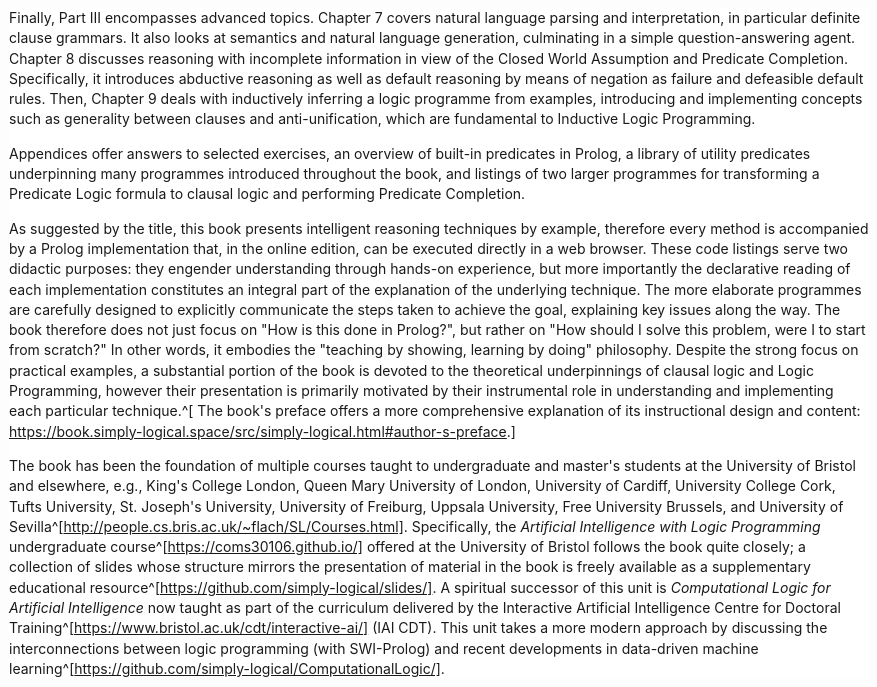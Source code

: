 Finally, Part III encompasses advanced topics.
Chapter 7 covers natural language parsing and interpretation, in particular
definite clause grammars.
It also looks at semantics and natural language generation, culminating in a
simple question-answering agent.
Chapter 8 discusses reasoning with incomplete information in view of the Closed
World Assumption and Predicate Completion.
Specifically, it introduces abductive reasoning as well as default reasoning by
means of negation as failure and defeasible default rules.
Then, Chapter 9 deals with inductively inferring a logic programme from
examples, introducing and implementing concepts such as generality between
clauses and anti-unification, which are fundamental to Inductive Logic
Programming.

Appendices offer answers to selected exercises, an overview of built-in
predicates in Prolog, a library of utility predicates underpinning many
programmes introduced throughout the book, and listings of two larger
programmes for transforming a Predicate Logic formula to clausal logic and
performing Predicate Completion.

As suggested by the title, this book presents intelligent reasoning techniques
by example, therefore every method is accompanied by a Prolog implementation
that, in the online edition, can be executed directly in a web browser.
These code listings serve two didactic purposes: they engender understanding
through hands-on experience, but more importantly the declarative reading of
each implementation constitutes an integral part of the explanation of the
underlying technique.
The more elaborate programmes are carefully designed to explicitly communicate
the steps taken to achieve the goal, explaining key issues along the way.
The book therefore does not just focus on "How is this done in Prolog?",
but rather on "How should I solve this problem, were I to start from scratch?"
In other words, it embodies the "teaching by showing, learning by doing"
philosophy.
Despite the strong focus on practical examples, a substantial portion of
the book is devoted to the theoretical underpinnings of clausal logic and
Logic Programming, however their presentation is primarily motivated by
their instrumental role in understanding and implementing each particular
technique.^[
The book's preface offers a more comprehensive explanation of its
instructional design and content:
<https://book.simply-logical.space/src/simply-logical.html#author-s-preface>.]

The book has been the foundation of multiple courses taught to undergraduate
and master's students at the University of Bristol and elsewhere, e.g.,
King's College London, Queen Mary University of London, University of Cardiff,
University College Cork, Tufts University, St. Joseph's University,
University of Freiburg, Uppsala University, Free University Brussels, and
University of Sevilla^[http://people.cs.bris.ac.uk/~flach/SL/Courses.html].
Specifically, the *Artificial Intelligence with Logic Programming* undergraduate
course^[https://coms30106.github.io/] offered at the University of Bristol
follows the book quite closely;
a collection of slides whose structure mirrors the presentation of material in
the book is freely available as a supplementary educational
resource^[https://github.com/simply-logical/slides/].
A spiritual successor of this unit is
*Computational Logic for Artificial Intelligence* now taught as part of the
curriculum delivered by the Interactive Artificial Intelligence Centre for
Doctoral Training^[https://www.bristol.ac.uk/cdt/interactive-ai/] (IAI CDT).
This unit takes a more modern approach by discussing the interconnections
between logic programming (with SWI-Prolog) and recent developments in
data-driven machine
learning^[https://github.com/simply-logical/ComputationalLogic/].
